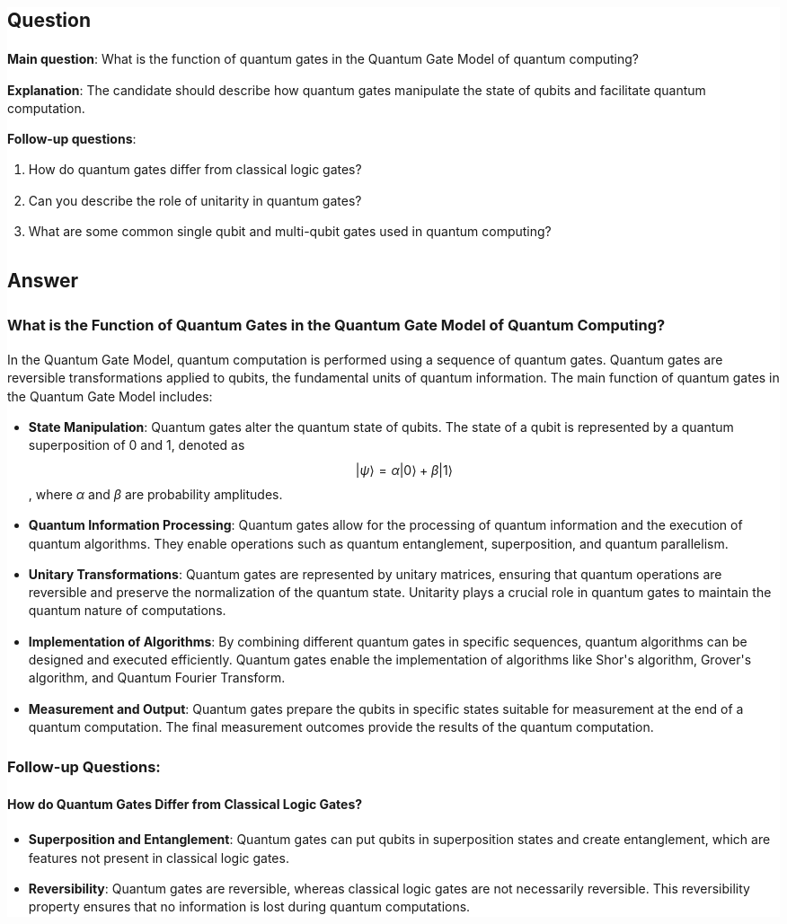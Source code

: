 ## Question
**Main question**: What is the function of quantum gates in the Quantum Gate Model of quantum computing?

**Explanation**: The candidate should describe how quantum gates manipulate the state of qubits and facilitate quantum computation.

**Follow-up questions**:

1. How do quantum gates differ from classical logic gates?

2. Can you describe the role of unitarity in quantum gates?

3. What are some common single qubit and multi-qubit gates used in quantum computing?





## Answer

### What is the Function of Quantum Gates in the Quantum Gate Model of Quantum Computing?

In the Quantum Gate Model, quantum computation is performed using a sequence of quantum gates. Quantum gates are reversible transformations applied to qubits, the fundamental units of quantum information. The main function of quantum gates in the Quantum Gate Model includes:

- **State Manipulation**: Quantum gates alter the quantum state of qubits. The state of a qubit is represented by a quantum superposition of 0 and 1, denoted as $$|\psi\rangle = \alpha|0\rangle + \beta|1\rangle$$, where $\alpha$ and $\beta$ are probability amplitudes.
  
- **Quantum Information Processing**: Quantum gates allow for the processing of quantum information and the execution of quantum algorithms. They enable operations such as quantum entanglement, superposition, and quantum parallelism.

- **Unitary Transformations**: Quantum gates are represented by unitary matrices, ensuring that quantum operations are reversible and preserve the normalization of the quantum state. Unitarity plays a crucial role in quantum gates to maintain the quantum nature of computations.

- **Implementation of Algorithms**: By combining different quantum gates in specific sequences, quantum algorithms can be designed and executed efficiently. Quantum gates enable the implementation of algorithms like Shor's algorithm, Grover's algorithm, and Quantum Fourier Transform.

- **Measurement and Output**: Quantum gates prepare the qubits in specific states suitable for measurement at the end of a quantum computation. The final measurement outcomes provide the results of the quantum computation.

### Follow-up Questions:

#### How do Quantum Gates Differ from Classical Logic Gates?

- **Superposition and Entanglement**: Quantum gates can put qubits in superposition states and create entanglement, which are features not present in classical logic gates.
  
- **Reversibility**: Quantum gates are reversible, whereas classical logic gates are not necessarily reversible. This reversibility property ensures that no information is lost during quantum computations.
  